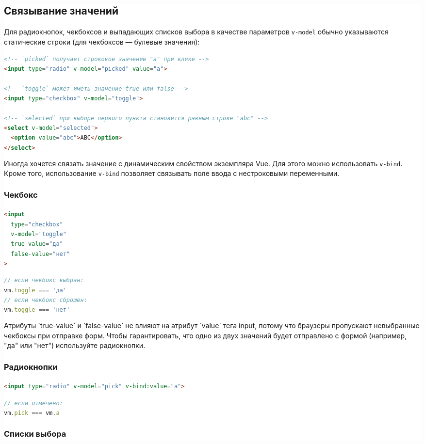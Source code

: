 ## Связывание значений

Для радиокнопок, чекбоксов и выпадающих списков выбора в качестве параметров `v-model` обычно указываются статические строки (для чекбоксов — булевые значения):

``` html
<!-- `picked` получает строковое значение "a" при клике -->
<input type="radio" v-model="picked" value="a">

<!-- `toggle` может иметь значение true или false -->
<input type="checkbox" v-model="toggle">

<!-- `selected` при выборе первого пункта становится равным строке "abc" -->
<select v-model="selected">
  <option value="abc">ABC</option>
</select>
```

Иногда хочется связать значение с динамическим свойством экземпляра Vue. Для этого можно использовать `v-bind`. Кроме того, использование `v-bind` позволяет связывать поле ввода с нестроковыми переменными.

### Чекбокс

``` html
<input
  type="checkbox"
  v-model="toggle"
  true-value="да"
  false-value="нет"
>
```

``` js
// если чекбокс выбран:
vm.toggle === 'да'
// если чекбокс сброшен:
vm.toggle === 'нет'
```

<p class="tip">Атрибуты `true-value` и `false-value` не влияют на атрибут `value` тега input, потому что браузеры пропускают невыбранные чекбоксы при отправке форм. Чтобы гарантировать, что одно из двух значений будет отправлено с формой (например, "да" или "нет") используйте радиокнопки.</p>

### Радиокнопки

``` html
<input type="radio" v-model="pick" v-bind:value="a">
```

``` js
// если отмечено:
vm.pick === vm.a
```

### Списки выбора
